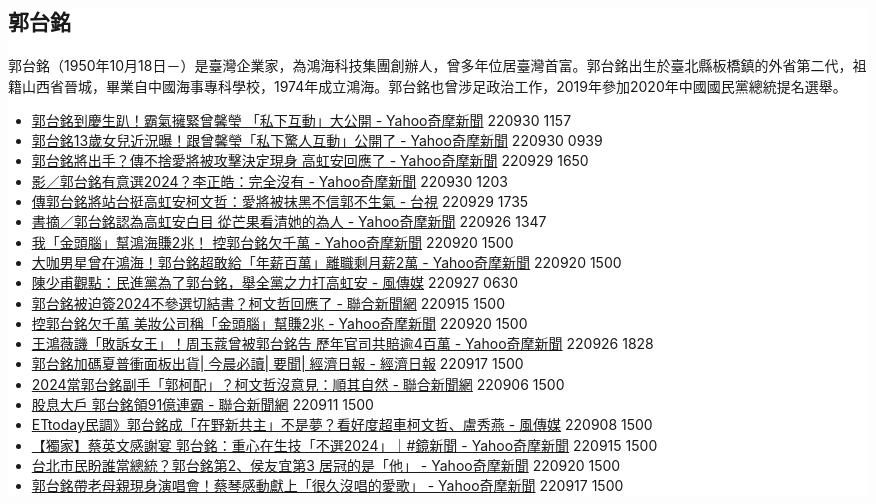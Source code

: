 ## 郭台銘

郭台銘（1950年10月18日－）是臺灣企業家，為鴻海科技集團創辦人，曾多年位居臺灣首富。郭台銘出生於臺北縣板橋鎮的外省第二代，祖籍山西省晉城，畢業自中國海事專科學校，1974年成立鴻海。郭台銘也曾涉足政治工作，2019年參加2020年中國國民黨總統提名選舉。
- [郭台銘到慶生趴！霸氣擁緊曾馨瑩 「私下互動」大公開 - Yahoo奇摩新聞](https://tw.news.yahoo.com/%E9%83%AD%E5%8F%B0%E9%8A%98%E5%88%B0%E6%85%B6%E7%94%9F%E8%B6%B4-%E9%9C%B8%E6%B0%A3%E6%93%81%E7%B7%8A%E6%9B%BE%E9%A6%A8%E7%91%A9-%E7%A7%81%E4%B8%8B%E4%BA%92%E5%8B%95-%E5%A4%A7%E5%85%AC%E9%96%8B-034531755.html "郭台銘到慶生趴！霸氣擁緊曾馨瑩 「私下互動」大公開 - Yahoo奇摩新聞") 220930 1157
- [郭台銘13歲女兒近況曝！跟曾馨瑩「私下驚人互動」公開了 - Yahoo奇摩新聞](https://tw.news.yahoo.com/%E9%83%AD%E5%8F%B0%E9%8A%9813%E6%AD%B2%E5%A5%B3%E5%85%92%E8%BF%91%E6%B3%81%E6%9B%9D-%E8%B7%9F%E6%9B%BE%E9%A6%A8%E7%91%A9-%E7%A7%81%E4%B8%8B%E9%A9%9A%E4%BA%BA%E4%BA%92%E5%8B%95-%E5%85%AC%E9%96%8B%E4%BA%86-013503530.html "郭台銘13歲女兒近況曝！跟曾馨瑩「私下驚人互動」公開了 - Yahoo奇摩新聞") 220930 0939
- [郭台銘將出手？傳不捨愛將被攻擊決定現身 高虹安回應了 - Yahoo奇摩新聞](https://tw.news.yahoo.com/%E9%83%AD%E5%8F%B0%E9%8A%98%E5%B0%87%E5%87%BA%E6%89%8B-%E5%82%B3%E4%B8%8D%E6%8D%A8%E6%84%9B%E5%B0%87%E8%A2%AB%E6%94%BB%E6%93%8A%E6%B1%BA%E5%AE%9A%E7%8F%BE%E8%BA%AB-%E9%AB%98%E8%99%B9%E5%AE%89%E5%9B%9E%E6%87%89%E4%BA%86-085058954.html "郭台銘將出手？傳不捨愛將被攻擊決定現身 高虹安回應了 - Yahoo奇摩新聞") 220929 1650
- [影／郭台銘有意選2024？李正皓：完全沒有 - Yahoo奇摩新聞](https://tw.news.yahoo.com/%E5%BD%B1-%E9%83%AD%E5%8F%B0%E9%8A%98%E6%9C%89%E6%84%8F%E9%81%B82024-%E6%9D%8E%E6%AD%A3%E7%9A%93-%E5%AE%8C%E5%85%A8%E6%B2%92%E6%9C%89-023406584.html "影／郭台銘有意選2024？李正皓：完全沒有 - Yahoo奇摩新聞") 220930 1203
- [傳郭台銘將站台挺高虹安柯文哲：愛將被抹黑不信郭不生氣 - 台視](https://news.ttv.com.tw/news/11109290006900W "傳郭台銘將站台挺高虹安柯文哲：愛將被抹黑不信郭不生氣 - 台視") 220929 1735
- [書摘／郭台銘認為高虹安白目 從芒果看清她的為人 - Yahoo奇摩新聞](https://tw.news.yahoo.com/%E6%9B%B8%E6%91%98-%E9%83%AD%E5%8F%B0%E9%8A%98%E8%AA%8D%E7%82%BA%E9%AB%98%E8%99%B9%E5%AE%89%E7%99%BD%E7%9B%AE-%E5%BE%9E%E8%8A%92%E6%9E%9C%E7%9C%8B%E6%B8%85%E5%A5%B9%E7%9A%84%E7%82%BA%E4%BA%BA-054016832.html "書摘／郭台銘認為高虹安白目 從芒果看清她的為人 - Yahoo奇摩新聞") 220926 1347
- [我「金頭腦」幫鴻海賺2兆！ 控郭台銘欠千萬 - Yahoo奇摩新聞](https://tw.news.yahoo.com/%E6%88%91-%E9%87%91%E9%A0%AD%E8%85%A6-%E5%B9%AB%E9%B4%BB%E6%B5%B7%E8%B3%BA2%E5%85%86-%E6%8E%A7%E9%83%AD%E5%8F%B0%E9%8A%98%E6%AC%A0%E5%8D%83%E8%90%AC-122450297.html "我「金頭腦」幫鴻海賺2兆！ 控郭台銘欠千萬 - Yahoo奇摩新聞") 220920 1500
- [大咖男星曾在鴻海！郭台銘超敢給「年薪百萬」離職剩月薪2萬 - Yahoo奇摩新聞](https://tw.news.yahoo.com/%E5%A4%A7%E5%92%96%E7%94%B7%E6%98%9F%E6%9B%BE%E5%9C%A8%E9%B4%BB%E6%B5%B7-%E9%83%AD%E5%8F%B0%E9%8A%98%E8%B6%85%E6%95%A2%E7%B5%A6-%E5%B9%B4%E8%96%AA%E7%99%BE%E8%90%AC-%E9%9B%A2%E8%81%B7%E5%89%A9%E6%9C%88%E8%96%AA2%E8%90%AC-015237198.html "大咖男星曾在鴻海！郭台銘超敢給「年薪百萬」離職剩月薪2萬 - Yahoo奇摩新聞") 220920 1500
- [陳少甫觀點：民進黨為了郭台銘，舉全黨之力打高虹安 - 風傳媒](https://www.storm.mg/article/4533227 "陳少甫觀點：民進黨為了郭台銘，舉全黨之力打高虹安 - 風傳媒") 220927 0630
- [郭台銘被迫簽2024不參選切結書？柯文哲回應了 - 聯合新聞網](https://udn.com/news/story/6656/6614053 "郭台銘被迫簽2024不參選切結書？柯文哲回應了 - 聯合新聞網") 220915 1500
- [控郭台銘欠千萬 美妝公司稱「金頭腦」幫賺2兆 - Yahoo奇摩新聞](https://tw.news.yahoo.com/%E6%8E%A7%E9%83%AD%E5%8F%B0%E9%8A%98%E6%AC%A0%E5%8D%83%E8%90%AC-%E7%BE%8E%E5%A6%9D%E5%85%AC%E5%8F%B8%E7%A8%B1-%E9%87%91%E9%A0%AD%E8%85%A6-%E5%B9%AB%E8%B3%BA2%E5%85%86-035527852.html "控郭台銘欠千萬 美妝公司稱「金頭腦」幫賺2兆 - Yahoo奇摩新聞") 220920 1500
- [王鴻薇譏「敗訴女王」！周玉蔻曾被郭台銘告 歷年官司共賠逾4百萬 - Yahoo奇摩新聞](https://tw.news.yahoo.com/%E7%8E%8B%E9%B4%BB%E8%96%87%E8%AD%8F-%E6%95%97%E8%A8%B4%E5%A5%B3%E7%8E%8B-%E5%91%A8%E7%8E%89%E8%94%BB%E6%9B%BE%E8%A2%AB%E9%83%AD%E5%8F%B0%E9%8A%98%E5%91%8A-%E6%AD%B7%E5%B9%B4%E5%AE%98%E5%8F%B8%E5%85%B1%E8%B3%A0%E9%80%BE4%E7%99%BE%E8%90%AC-102801327.html "王鴻薇譏「敗訴女王」！周玉蔻曾被郭台銘告 歷年官司共賠逾4百萬 - Yahoo奇摩新聞") 220926 1828
- [郭台銘加碼夏普衝面板出貨| 今晨必讀| 要聞| 經濟日報 - 經濟日報](https://money.udn.com/money/story/12926/6618945 "郭台銘加碼夏普衝面板出貨| 今晨必讀| 要聞| 經濟日報 - 經濟日報") 220917 1500
- [2024當郭台銘副手「郭柯配」？柯文哲沒意見：順其自然 - 聯合新聞網](https://udn.com/news/story/6656/6592944 "2024當郭台銘副手「郭柯配」？柯文哲沒意見：順其自然 - 聯合新聞網") 220906 1500
- [股息大戶 郭台銘領91億連霸 - 聯合新聞網](https://udn.com/news/story/7251/6603323 "股息大戶 郭台銘領91億連霸 - 聯合新聞網") 220911 1500
- [ETtoday民調》郭台銘成「在野新共主」不是夢？看好度超車柯文哲、盧秀燕 - 風傳媒](https://www.storm.mg/article/4510336 "ETtoday民調》郭台銘成「在野新共主」不是夢？看好度超車柯文哲、盧秀燕 - 風傳媒") 220908 1500
- [【獨家】蔡英文感謝宴 郭台銘：重心在生技「不選2024」｜#鏡新聞 - Yahoo奇摩新聞](https://tw.news.yahoo.com/%E7%8D%A8%E5%AE%B6-%E8%94%A1%E8%8B%B1%E6%96%87%E6%84%9F%E8%AC%9D%E5%AE%B4-%E9%83%AD%E5%8F%B0%E9%8A%98-%E9%87%8D%E5%BF%83%E5%9C%A8%E7%94%9F%E6%8A%80-%E4%B8%8D%E9%81%B82024-115626544.html "【獨家】蔡英文感謝宴 郭台銘：重心在生技「不選2024」｜#鏡新聞 - Yahoo奇摩新聞") 220915 1500
- [台北市民盼誰當總統？郭台銘第2、侯友宜第3 居冠的是「他」 - Yahoo奇摩新聞](https://tw.news.yahoo.com/%E5%8F%B0%E5%8C%97%E5%B8%82%E6%B0%91%E7%9B%BC%E8%AA%B0%E7%95%B6%E7%B8%BD%E7%B5%B1-%E9%83%AD%E5%8F%B0%E9%8A%98%E7%AC%AC2-%E4%BE%AF%E5%8F%8B%E5%AE%9C%E7%AC%AC3-%E5%B1%85%E5%86%A0%E7%9A%84%E6%98%AF-%E4%BB%96-093229993.html "台北市民盼誰當總統？郭台銘第2、侯友宜第3 居冠的是「他」 - Yahoo奇摩新聞") 220920 1500
- [郭台銘帶老母親現身演唱會！蔡琴感動獻上「很久沒唱的愛歌」 - Yahoo奇摩新聞](https://tw.news.yahoo.com/%E9%83%AD%E5%8F%B0%E9%8A%98%E5%B8%B6%E8%80%81%E6%AF%8D%E8%A6%AA%E7%8F%BE%E8%BA%AB%E6%BC%94%E5%94%B1%E6%9C%83%EF%BC%81%E8%94%A1%E7%90%B4%E6%84%9F%E5%8B%95%E7%8D%BB%E4%B8%8A%E6%84%9B%E6%AD%8C-150703029.html "郭台銘帶老母親現身演唱會！蔡琴感動獻上「很久沒唱的愛歌」 - Yahoo奇摩新聞") 220917 1500